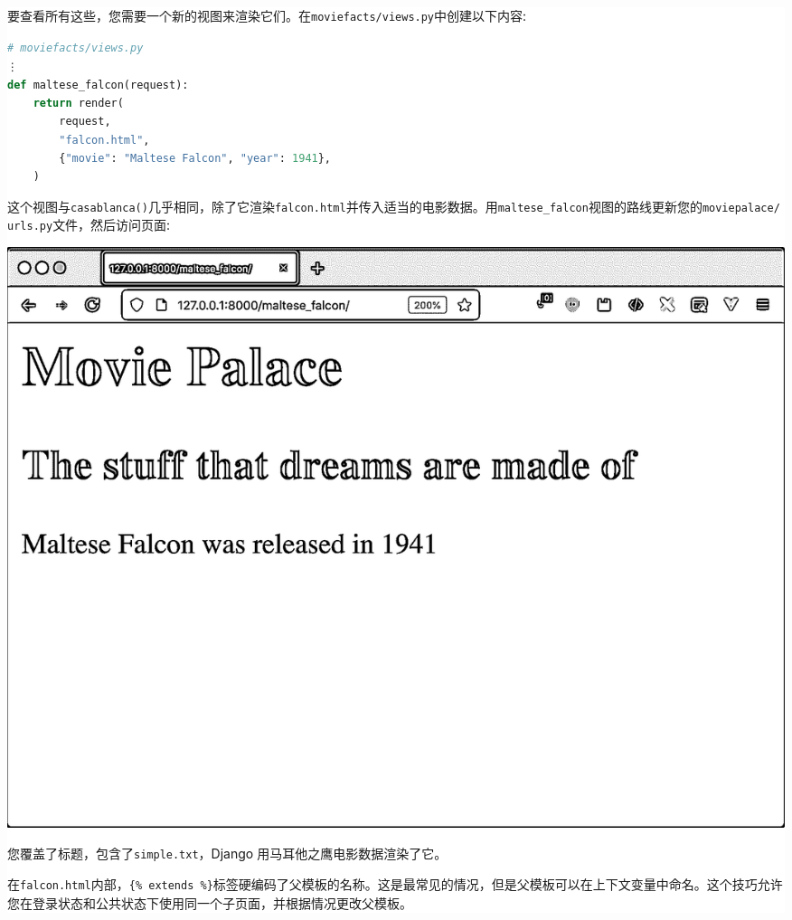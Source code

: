 要查看所有这些，您需要一个新的视图来渲染它们。在`moviefacts/views.py`中创建以下内容:

```py
# moviefacts/views.py
⋮
def maltese_falcon(request):
    return render(
        request,
        "falcon.html",
        {"movie": "Maltese Falcon", "year": 1941},
    )
```

这个视图与`casablanca()`几乎相同，除了它渲染`falcon.html`并传入适当的电影数据。用`maltese_falcon`视图的路线更新您的`moviepalace/urls.py`文件，然后访问页面:

[![Rendered result of inheritance using the extends tag](img/6124cf87951152486f462ec534bad0c4.png)](https://files.realpython.com/media/falcon.fea9eb4df0e1.png)

您覆盖了标题，包含了`simple.txt`，Django 用马耳他之鹰电影数据渲染了它。

在`falcon.html`内部，`{% extends %}`标签硬编码了父模板的名称。这是最常见的情况，但是父模板可以在上下文变量中命名。这个技巧允许您在登录状态和公共状态下使用同一个子页面，并根据情况更改父模板。
